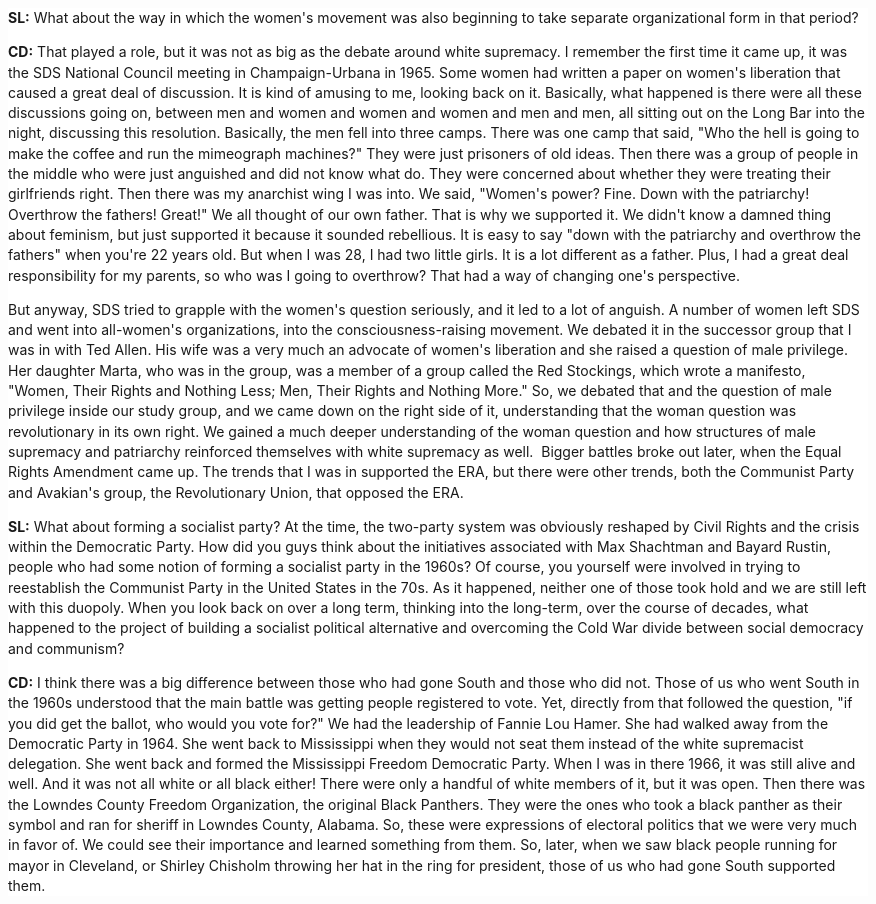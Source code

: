 **SL:** What about the way in which the women's movement was also beginning to take separate organizational form in that period?

**CD:** That played a role, but it was not as big as the debate around white supremacy. I remember the first time it came up, it was the SDS National Council meeting in Champaign-Urbana in 1965. Some women had written a paper on women's liberation that caused a great deal of discussion. It is kind of amusing to me, looking back on it. Basically, what happened is there were all these discussions going on, between men and women and women and women and men and men, all sitting out on the Long Bar into the night, discussing this resolution. Basically, the men fell into three camps. There was one camp that said, "Who the hell is going to make the coffee and run the mimeograph machines?" They were just prisoners of old ideas. Then there was a group of people in the middle who were just anguished and did not know what do. They were concerned about whether they were treating their girlfriends right. Then there was my anarchist wing I was into. We said, "Women's power? Fine. Down with the patriarchy! Overthrow the fathers! Great!" We all thought of our own father. That is why we supported it. We didn't know a damned thing about feminism, but just supported it because it sounded rebellious. It is easy to say "down with the patriarchy and overthrow the fathers" when you're 22 years old. But when I was 28, I had two little girls. It is a lot different as a father. Plus, I had a great deal responsibility for my parents, so who was I going to overthrow? That had a way of changing one's perspective.

But anyway, SDS tried to grapple with the women's question seriously, and it led to a lot of anguish. A number of women left SDS and went into all-women's organizations, into the consciousness-raising movement. We debated it in the successor group that I was in with Ted Allen. His wife was a very much an advocate of women's liberation and she raised a question of male privilege. Her daughter Marta, who was in the group, was a member of a group called the Red Stockings, which wrote a manifesto, "Women, Their Rights and Nothing Less; Men, Their Rights and Nothing More." So, we debated that and the question of male privilege inside our study group, and we came down on the right side of it, understanding that the woman question was revolutionary in its own right. We gained a much deeper understanding of the woman question and how structures of male supremacy and patriarchy reinforced themselves with white supremacy as well.  Bigger battles broke out later, when the Equal Rights Amendment came up. The trends that I was in supported the ERA, but there were other trends, both the Communist Party and Avakian's group, the Revolutionary Union, that opposed the ERA.

**SL:** What about forming a socialist party? At the time, the two-party system was obviously reshaped by Civil Rights and the crisis within the Democratic Party. How did you guys think about the initiatives associated with Max Shachtman and Bayard Rustin, people who had some notion of forming a socialist party in the 1960s? Of course, you yourself were involved in trying to reestablish the Communist Party in the United States in the 70s. As it happened, neither one of those took hold and we are still left with this duopoly. When you look back on over a long term, thinking into the long-term, over the course of decades, what happened to the project of building a socialist political alternative and overcoming the Cold War divide between social democracy and communism?

**CD:** I think there was a big difference between those who had gone South and those who did not. Those of us who went South in the 1960s understood that the main battle was getting people registered to vote. Yet, directly from that followed the question, "if you did get the ballot, who would you vote for?" We had the leadership of Fannie Lou Hamer. She had walked away from the Democratic Party in 1964. She went back to Mississippi when they would not seat them instead of the white supremacist delegation. She went back and formed the Mississippi Freedom Democratic Party. When I was in there 1966, it was still alive and well. And it was not all white or all black either! There were only a handful of white members of it, but it was open. Then there was the Lowndes County Freedom Organization, the original Black Panthers. They were the ones who took a black panther as their symbol and ran for sheriff in Lowndes County, Alabama. So, these were expressions of electoral politics that we were very much in favor of. We could see their importance and learned something from them. So, later, when we saw black people running for mayor in Cleveland, or Shirley Chisholm throwing her hat in the ring for president, those of us who had gone South supported them.
